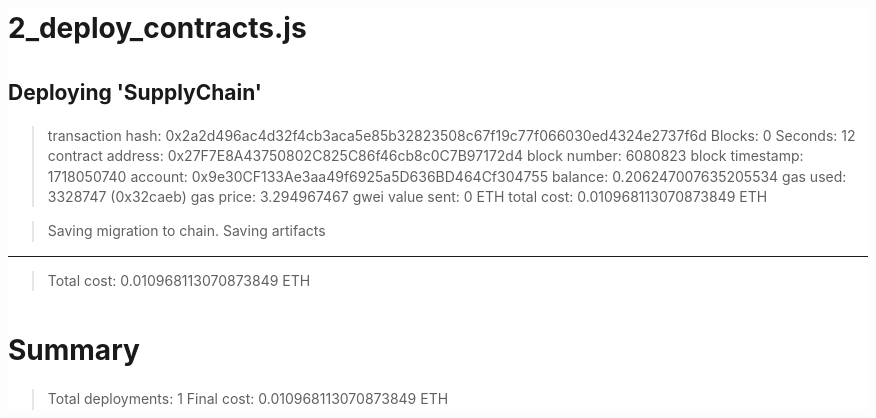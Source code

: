 
2_deploy_contracts.js
=====================

Deploying 'SupplyChain'
-----------------------
> transaction hash:    0x2a2d496ac4d32f4cb3aca5e85b32823508c67f19c77f066030ed4324e2737f6d
> Blocks: 0            Seconds: 12
> contract address:    0x27F7E8A43750802C825C86f46cb8c0C7B97172d4
> block number:        6080823
> block timestamp:     1718050740
> account:             0x9e30CF133Ae3aa49f6925a5D636BD464Cf304755
> balance:             0.206247007635205534
> gas used:            3328747 (0x32caeb)
> gas price:           3.294967467 gwei
> value sent:          0 ETH
> total cost:          0.010968113070873849 ETH

> Saving migration to chain.
> Saving artifacts
   -------------------------------------
> Total cost:     0.010968113070873849 ETH

Summary
=======
> Total deployments:   1
> Final cost:          0.010968113070873849 ETH
